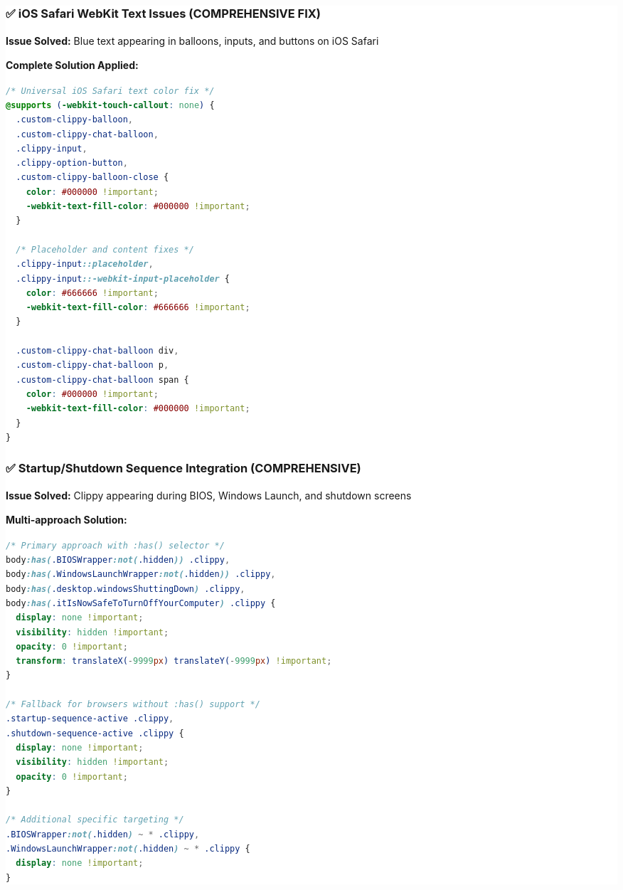 ### ✅ iOS Safari WebKit Text Issues (COMPREHENSIVE FIX)

**Issue Solved:** Blue text appearing in balloons, inputs, and buttons on iOS Safari

**Complete Solution Applied:**

```scss
/* Universal iOS Safari text color fix */
@supports (-webkit-touch-callout: none) {
  .custom-clippy-balloon,
  .custom-clippy-chat-balloon,
  .clippy-input,
  .clippy-option-button,
  .custom-clippy-balloon-close {
    color: #000000 !important;
    -webkit-text-fill-color: #000000 !important;
  }

  /* Placeholder and content fixes */
  .clippy-input::placeholder,
  .clippy-input::-webkit-input-placeholder {
    color: #666666 !important;
    -webkit-text-fill-color: #666666 !important;
  }

  .custom-clippy-chat-balloon div,
  .custom-clippy-chat-balloon p,
  .custom-clippy-chat-balloon span {
    color: #000000 !important;
    -webkit-text-fill-color: #000000 !important;
  }
}
```

### ✅ Startup/Shutdown Sequence Integration (COMPREHENSIVE)

**Issue Solved:** Clippy appearing during BIOS, Windows Launch, and shutdown screens

**Multi-approach Solution:**

```scss
/* Primary approach with :has() selector */
body:has(.BIOSWrapper:not(.hidden)) .clippy,
body:has(.WindowsLaunchWrapper:not(.hidden)) .clippy,
body:has(.desktop.windowsShuttingDown) .clippy,
body:has(.itIsNowSafeToTurnOffYourComputer) .clippy {
  display: none !important;
  visibility: hidden !important;
  opacity: 0 !important;
  transform: translateX(-9999px) translateY(-9999px) !important;
}

/* Fallback for browsers without :has() support */
.startup-sequence-active .clippy,
.shutdown-sequence-active .clippy {
  display: none !important;
  visibility: hidden !important;
  opacity: 0 !important;
}

/* Additional specific targeting */
.BIOSWrapper:not(.hidden) ~ * .clippy,
.WindowsLaunchWrapper:not(.hidden) ~ * .clippy {
  display: none !important;
}
```
